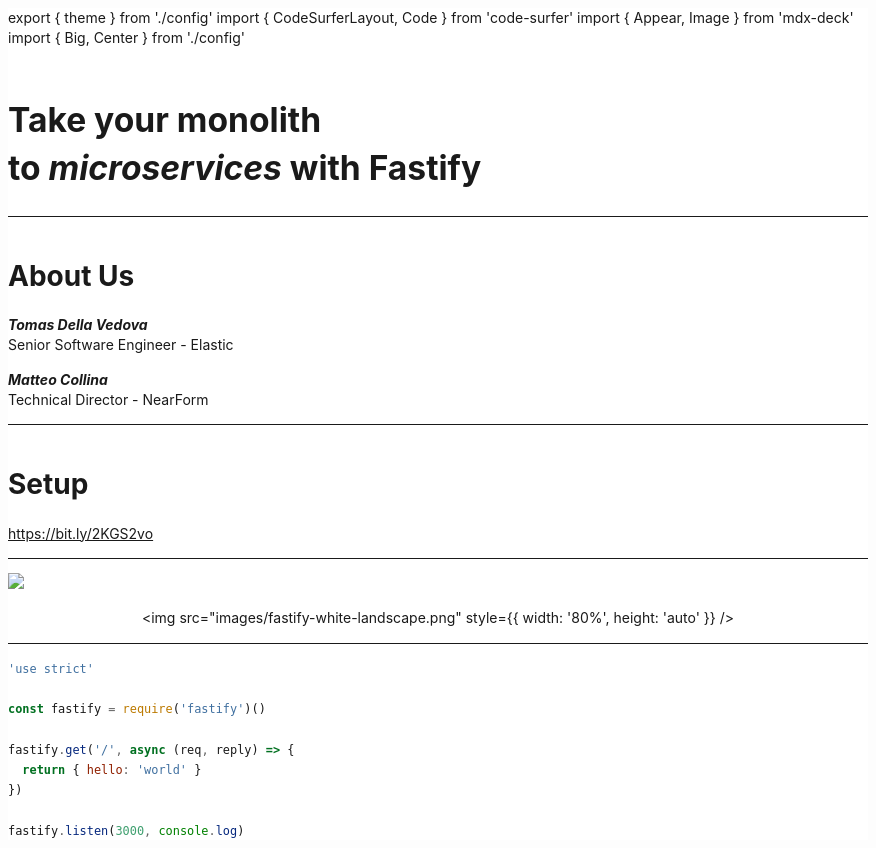 export { theme } from './config'
import { CodeSurferLayout, Code } from 'code-surfer'
import { Appear, Image } from 'mdx-deck'
import { Big, Center } from './config'

<Big>

# Take your monolith<br/>to *microservices* with Fastify

</Big>

---

# About Us

***Tomas Della Vedova***  
Senior Software Engineer - Elastic

***Matteo Collina***  
Technical Director - NearForm

---

# Setup

https://bit.ly/2KGS2vo

---

<Image src="images/fastify-background.png">

<Center>

<img
  src="images/fastify-white-landscape.png"
  style={{
    width: '80%',
    height: 'auto'
  }}
/>

</Center>

</Image>

---

<CodeSurferLayout>

```js
'use strict'

const fastify = require('fastify')()

fastify.get('/', async (req, reply) => {
  return { hello: 'world' }
})

fastify.listen(3000, console.log)
```
